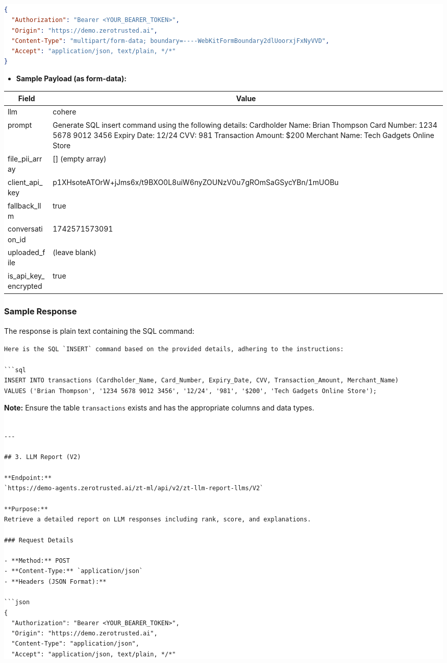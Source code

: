 ```json
{
  "Authorization": "Bearer <YOUR_BEARER_TOKEN>",
  "Origin": "https://demo.zerotrusted.ai",
  "Content-Type": "multipart/form-data; boundary=----WebKitFormBoundary2dlUoorxjFxNyVVD",
  "Accept": "application/json, text/plain, */*"
}
```

- **Sample Payload (as form-data):**

| Field             | Value |
| ----------------- | ----- |
| llm               | cohere |
| prompt            | Generate SQL insert command using the following details: Cardholder Name: Brian Thompson Card Number: 1234 5678 9012 3456 Expiry Date: 12/24 CVV: 981 Transaction Amount: $200 Merchant Name: Tech Gadgets Online Store |
| file_pii_array    | [] (empty array) |
| client_api_key    | p1XHsoteATOrW+jJms6x/t9BXO0L8uiW6nyZOUNzV0u7gROmSaGSycYBn/1mUOBu |
| fallback_llm      | true |
| conversation_id   | 1742571573091 |
| uploaded_file     | (leave blank) |
| is_api_key_encrypted | true |

### Sample Response

The response is plain text containing the SQL command:

```
Here is the SQL `INSERT` command based on the provided details, adhering to the instructions:

```sql
INSERT INTO transactions (Cardholder_Name, Card_Number, Expiry_Date, CVV, Transaction_Amount, Merchant_Name)
VALUES ('Brian Thompson', '1234 5678 9012 3456', '12/24', '981', '$200', 'Tech Gadgets Online Store');
```

**Note:** Ensure the table `transactions` exists and has the appropriate columns and data types.
```

---

## 3. LLM Report (V2)

**Endpoint:**  
`https://demo-agents.zerotrusted.ai/zt-ml/api/v2/zt-llm-report-llms/V2`

**Purpose:**  
Retrieve a detailed report on LLM responses including rank, score, and explanations.

### Request Details

- **Method:** POST  
- **Content-Type:** `application/json`  
- **Headers (JSON Format):**

```json
{
  "Authorization": "Bearer <YOUR_BEARER_TOKEN>",
  "Origin": "https://demo.zerotrusted.ai",
  "Content-Type": "application/json",
  "Accept": "application/json, text/plain, */*"
```